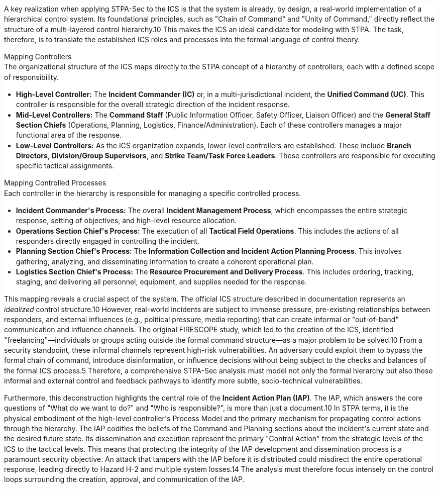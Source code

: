 A key realization when applying STPA-Sec to the ICS is that the system is already, by design, a real-world implementation of a hierarchical control system. Its foundational principles, such as "Chain of Command" and "Unity of Command," directly reflect the structure of a multi-layered control hierarchy.10 This makes the ICS an ideal candidate for modeling with STPA. The task, therefore, is to translate the established ICS roles and processes into the formal language of control theory.

Mapping Controllers  
The organizational structure of the ICS maps directly to the STPA concept of a hierarchy of controllers, each with a defined scope of responsibility.

* **High-Level Controller:** The **Incident Commander (IC)** or, in a multi-jurisdictional incident, the **Unified Command (UC)**. This controller is responsible for the overall strategic direction of the incident response.  
* **Mid-Level Controllers:** The **Command Staff** (Public Information Officer, Safety Officer, Liaison Officer) and the **General Staff Section Chiefs** (Operations, Planning, Logistics, Finance/Administration). Each of these controllers manages a major functional area of the response.  
* **Low-Level Controllers:** As the ICS organization expands, lower-level controllers are established. These include **Branch Directors**, **Division/Group Supervisors**, and **Strike Team/Task Force Leaders**. These controllers are responsible for executing specific tactical assignments.

Mapping Controlled Processes  
Each controller in the hierarchy is responsible for managing a specific controlled process.

* **Incident Commander's Process:** The overall **Incident Management Process**, which encompasses the entire strategic response, setting of objectives, and high-level resource allocation.  
* **Operations Section Chief's Process:** The execution of all **Tactical Field Operations**. This includes the actions of all responders directly engaged in controlling the incident.  
* **Planning Section Chief's Process:** The **Information Collection and Incident Action Planning Process**. This involves gathering, analyzing, and disseminating information to create a coherent operational plan.  
* **Logistics Section Chief's Process:** The **Resource Procurement and Delivery Process**. This includes ordering, tracking, staging, and delivering all personnel, equipment, and supplies needed for the response.

This mapping reveals a crucial aspect of the system. The official ICS structure described in documentation represents an *idealized* control structure.10 However, real-world incidents are subject to immense pressure, pre-existing relationships between responders, and external influences (e.g., political pressure, media reporting) that can create informal or "out-of-band" communication and influence channels. The original FIRESCOPE study, which led to the creation of the ICS, identified "freelancing"—individuals or groups acting outside the formal command structure—as a major problem to be solved.10 From a security standpoint, these informal channels represent high-risk vulnerabilities. An adversary could exploit them to bypass the formal chain of command, introduce disinformation, or influence decisions without being subject to the checks and balances of the formal ICS process.5 Therefore, a comprehensive STPA-Sec analysis must model not only the formal hierarchy but also these informal and external control and feedback pathways to identify more subtle, socio-technical vulnerabilities.

Furthermore, this deconstruction highlights the central role of the **Incident Action Plan (IAP)**. The IAP, which answers the core questions of "What do we want to do?" and "Who is responsible?", is more than just a document.10 In STPA terms, it is the physical embodiment of the high-level controller's Process Model and the primary mechanism for propagating control actions through the hierarchy. The IAP codifies the beliefs of the Command and Planning sections about the incident's current state and the desired future state. Its dissemination and execution represent the primary "Control Action" from the strategic levels of the ICS to the tactical levels. This means that protecting the integrity of the IAP development and dissemination process is a paramount security objective. An attack that tampers with the IAP before it is distributed could misdirect the entire operational response, leading directly to Hazard H-2 and multiple system losses.14 The analysis must therefore focus intensely on the control loops surrounding the creation, approval, and communication of the IAP.
